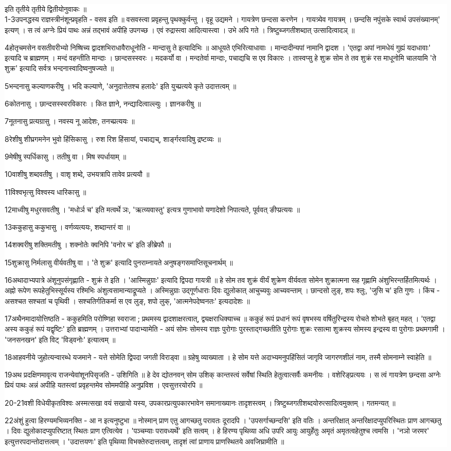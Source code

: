 इति तृतीये तृतीये द्वितीयोनुवाकः ॥  
1-3उपनद्धस्य राज्ञस्त्रीनंशून्प्रवृहति - वसव इति ॥ वसवस्त्वा प्रवृहन्तु पृथक्कुर्वन्तु । वृहू उद्यमने । गायत्रेण छन्दसा करणेन । गायत्र्येव गायत्रम् । छन्दसि नपुंसके स्वार्थ उपसंख्यानम्' इत्यण् । स त्वं अग्नेः प्रियं पाथः अन्नं तद्भावं अपीहि उपगच्छ । एवं रुद्रास्त्वा आदित्यास्त्वा । उभे अपि गते । त्रिष्टुब्जगतीशब्दात् उत्सादित्वादञ् ॥

4होतृचमसेन वसतीवरीभ्यो निष्षिच्य द्वादशभिराधावैराधूनोति - मान्दासु ते इत्यादिभिः ॥ आधूयते एभिरित्याधावाः । मान्दादीन्यपां नामानि द्वादश । 'एतद्वा अपां नामधेयं गुह्यं यदाधावाः' इत्यादि च ब्राह्मणम् । मन्दं वहन्तीति मान्दाः । छान्दसस्स्वरः । मदकर्यो वा । मन्दतेर्वा मान्दाः, पचाद्यचि स एव विकारः । तास्वप्सु हे शुक्र सोम ते तव शुक्रं रस माधूनोमि चालयामि 'ते शुक्र' इत्यादि सर्वत्र भन्दनास्वादिष्वनुषज्यते ॥

5भन्दनासु कल्याणकरीषु । भदि कल्याणे, 'अनुदात्तेतश्च हलादेः' इति युच्प्रत्यये कृते उदात्तत्वम् ॥

6कोतनासु । छान्दसस्स्वरविकारः । कित ज्ञाने, नन्द्यादित्वाल्ल्युः । ज्ञानकरीषु ॥

7नूतनासु प्रत्यग्रासु । नवस्य नू आदेशः, तनच्प्रत्ययः ॥

8रेशीषु शीघ्रगमनेन भुवो हिंसिकासु । रुश रिश हिंसायां, पचाद्यच्, शार्ङ्गरवादिषु द्रष्टव्यः ॥

9मेषीषु स्पर्धिकासु । ततीषु वा । मिष स्पर्धायाम् ॥

10वाशीषु शब्दवतीषु । वाशृ शब्दे, उभयत्रापि तावेव प्रत्ययौ ॥

11विश्वभृत्सु विश्वस्य धारिकासु ॥

12माध्वीषु मधुरसवतीषु । 'मधोर्ञ च' इति मत्वर्थे ञः, 'ऋत्व्यवास्तु' इत्यत्र गुणाभावो यणादेशो निपात्यते, पूर्ववत् ङीप्प्रत्ययः ॥

13ककुहासु ककुभासु । वर्णव्यत्ययः, शब्दान्तरं वा ॥

14शक्वरीषु शक्तिमतीषु । शक्नोतेः क्वनिपि 'वनोर च' इति ङीब्रेफौ ॥

15शुक्रासु निर्मलासु वीर्यवतीषु वा । 'ते शुक्र' इत्यादि पुनराम्नायते अनुषङ्गसमाप्तिसूचनार्थम् ॥

16अथादाभ्यपात्रे अंशूनुपसंगृह्णाति - शुक्रं ते इति । 'आस्मिन्नुग्राः' इत्यादि द्विपदा गायत्री ॥ हे सोम तव शुक्रं वीर्यं शुक्रेण वीर्यवता सोमेन शुक्रात्मना सह गृह्णामि अंशुभिरन्तर्हितमित्यर्थः । अह्नो रूपेण रूपहेतुभिस्सूर्यस्य रश्मिभिः अंशुत्वसामान्याद्रूप्यते । अस्मिन्नुग्राः उद्गूर्णधाराः दिवः द्युलोकात् आचुच्यवुः आच्यवन्ताम् । छान्दसो लुङ्, शपः श्लुः, 'जुसि च' इति गुणः । किंच - असश्चत सश्चतां च पृथिवी । सश्चतिर्गतिकर्मा स एव लुङ्, शपो लुक्, 'आत्मनेपदेष्वनतः' इत्यदादेशः ॥

17अथैनमादायोत्तिष्ठति - ककुहमिति परोष्णिहा स्वराजा ; प्रथमस्य द्वादशाक्षरत्वात्, द्व्यक्षराधिक्याच्च ॥ ककुहं रूपं प्रधानं रूपं वृषभस्य वर्षितुरिन्द्रस्य रोचते शोभते बृहत् महत् । 'एतद्वा अस्य ककुहं रूपं यद्वृष्टिः' इति ब्राह्मणम् । उत्तराभ्यां पादाभ्यामेति - अयं सोमः सोमस्य राज्ञः पुरोगाः पुरस्ताद्गच्छतीति पुरोगाः शुक्रः रसात्मा शुक्रस्य सोमस्य इन्द्रस्य वा पुरोगाः प्रथमगामी । 'जनसनखन' इति विट् 'विड्वनोः' इत्यात्वम् ॥

18आहवनीये जुहोत्यन्वारब्धे यजमाने - यत्ते सोमेति द्विपदा जगती विराड्वा ॥ ग्रहेषु व्याख्याता । हे सोम यत्ते अदाभ्यमनुपहिंसितं जागृवि जागरणशीलं नाम, तस्मै सोमनाम्ने स्वाहेति ॥

19अथ प्रदक्षिणमावृत्य राजन्येवांशूनपिसृजति - उशिगिति ॥ हे देव द्योतनवन् सोम उशिक् कान्तस्त्वं सर्वेषां स्थिति हेतुत्वात्सर्वैः कमनीयः । वशेरिङ्प्रत्ययः । स त्वं गायत्रेण छन्दसा अग्नेः प्रियं पाथः अन्नं अपीहि यतस्त्वां प्रवृहन्तमेव सोममपीहि अनुप्रविश । एवसुत्तरयोरपि ॥

20-21वशी विधेयीकृतविश्वः अस्मत्सखा वयं सखायो यस्य, उपकारप्रत्युपकारभावेन समानाख्यानः तादृशस्त्वम् । त्रिष्टुब्जगतीशब्दयोरुत्सादित्वमुक्तम् । गतमन्यत् ॥

22अंशुं हुत्वा हिरण्यमभिव्यनक्ति - आ न इत्यनुष्टुभा ॥ नोस्मान् प्राण एतु आगच्छतु परावतः दूरादपि । 'उपसर्गाच्छन्दसि' इति वतिः । अन्तरिक्षात् अन्तरिक्षादप्युपरिस्थितः प्राण आगच्छतु । दिवः द्युलोकादप्युपरिष्टात् स्थितः प्राण एत्वित्येव । 'पञ्चम्याः परावध्यर्थे' इति सत्वम् । हे हिरण्य पृथिव्या अधि उपरि आयुः आयुर्हेतुः अमृतं अमृतत्वहेतुश्च त्वमसि । 'नञो जरमर' इत्युत्तरपदान्तोदात्तत्वम् । 'उदात्तयणः' इति पृथिव्या विभक्तेरुदात्तत्वम्, तादृशं त्वां प्राणाय प्राणस्थितये अवजिघ्रामीति ॥

